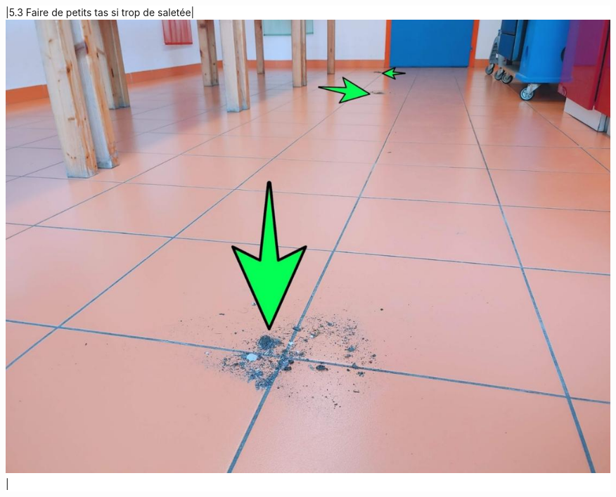 |5.3 Faire de petits tas si trop de saletée|![I_Cantine5-3](/notes/pieces_jointes/images/i_nettoyage/i_cantine/I_Cantine5-3.jpg)|